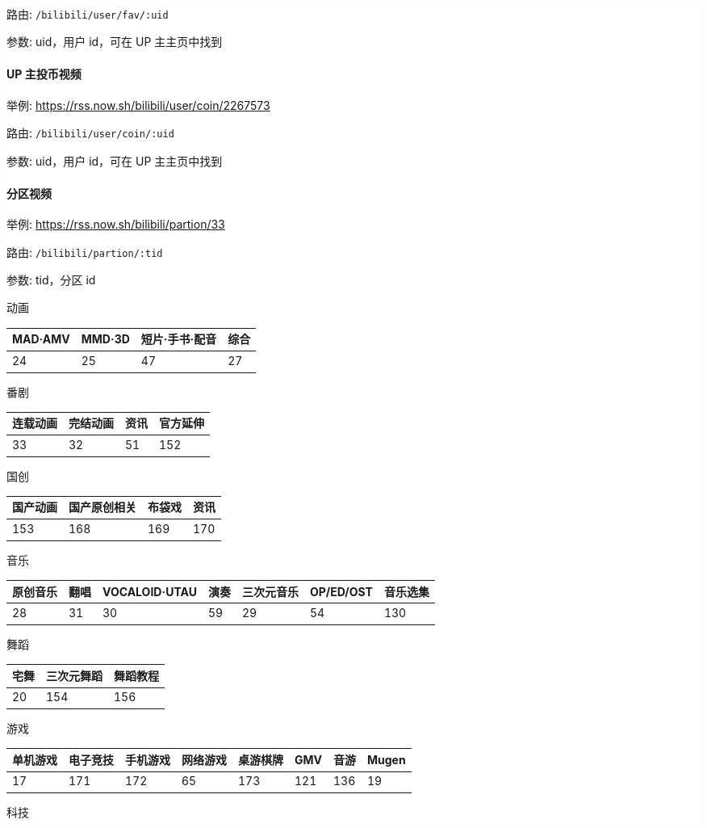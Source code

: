 路由: `/bilibili/user/fav/:uid`

参数: uid，用户 id，可在 UP 主主页中找到

#### UP 主投币视频

举例: https://rss.now.sh/bilibili/user/coin/2267573

路由: `/bilibili/user/coin/:uid`

参数: uid，用户 id，可在 UP 主主页中找到

#### 分区视频

举例: https://rss.now.sh/bilibili/partion/33

路由: `/bilibili/partion/:tid`

参数: tid，分区 id

动画

| MAD·AMV | MMD·3D | 短片·手书·配音 | 综合   |
| ------- | ------ | -------- | ---- |
| 24      | 25     | 47       | 27   |

番剧

| 连载动画 | 完结动画 | 资讯   | 官方延伸 |
| ---- | ---- | ---- | ---- |
| 33   | 32   | 51   | 152  |

国创

| 国产动画 | 国产原创相关 | 布袋戏  | 资讯   |
| ---- | ------ | ---- | ---- |
| 153  | 168    | 169  | 170  |

音乐

| 原创音乐 | 翻唱   | VOCALOID·UTAU | 演奏   | 三次元音乐 | OP/ED/OST | 音乐选集 |
| ---- | ---- | ------------- | ---- | ----- | --------- | ---- |
| 28   | 31   | 30            | 59   | 29    | 54        | 130  |

舞蹈

| 宅舞   | 三次元舞蹈 | 舞蹈教程 |
| ---- | ----- | ---- |
| 20   | 154   | 156  |

游戏

| 单机游戏 | 电子竞技 | 手机游戏 | 网络游戏 | 桌游棋牌 | GMV  | 音游   | Mugen |
| ---- | ---- | ---- | ---- | ---- | ---- | ---- | ----- |
| 17   | 171  | 172  | 65   | 173  | 121  | 136  | 19    |

科技

